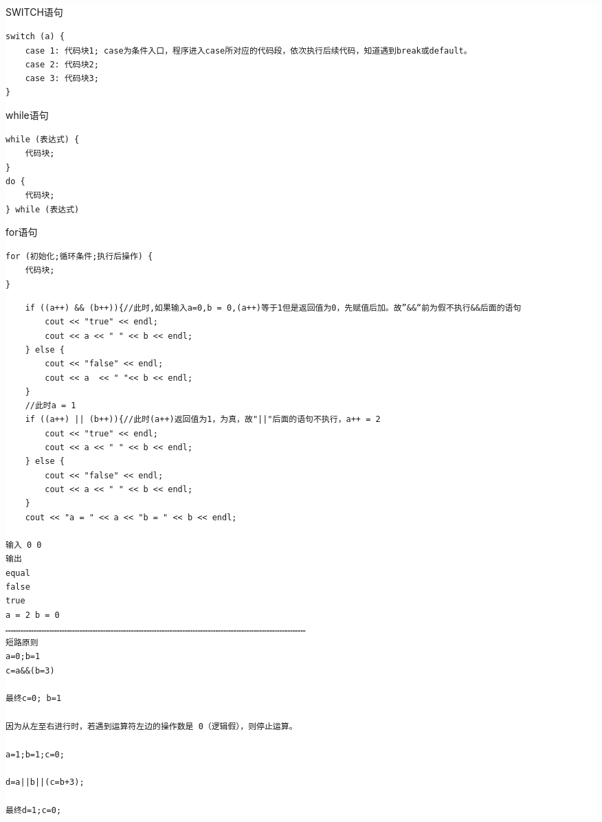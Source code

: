 SWITCH语句

```
switch (a) {
    case 1: 代码块1; case为条件入口，程序进入case所对应的代码段，依次执行后续代码，知道遇到break或default。
    case 2: 代码块2;
    case 3: 代码块3;
}
```

while语句

```
while (表达式) {
    代码块;
}
do {
    代码块;
} while (表达式)
```

for语句

~~~
for (初始化;循环条件;执行后操作) {
    代码块;
}
~~~

~~~
    if ((a++) && (b++)){//此时,如果输入a=0,b = 0,(a++)等于1但是返回值为0，先赋值后加。故”&&“前为假不执行&&后面的语句
        cout << "true" << endl;
        cout << a << " " << b << endl;
    } else {
        cout << "false" << endl;
        cout << a  << " "<< b << endl;
    }
    //此时a = 1
    if ((a++) || (b++)){//此时(a++)返回值为1，为真，故"||"后面的语句不执行，a++ = 2
        cout << "true" << endl;
        cout << a << " " << b << endl;
    } else {
        cout << "false" << endl;
        cout << a << " " << b << endl;
    }
    cout << "a = " << a << "b = " << b << endl;

输入 0 0
输出
equal
false
true
a = 2 b = 0
…………………………………………………………………………………………………………………………………………………………………
短路原则
a=0;b=1
c=a&&(b=3)

最终c=0; b=1

因为从左至右进行时，若遇到运算符左边的操作数是 0（逻辑假），则停止运算。

a=1;b=1;c=0;

d=a||b||(c=b+3);

最终d=1;c=0;

~~~